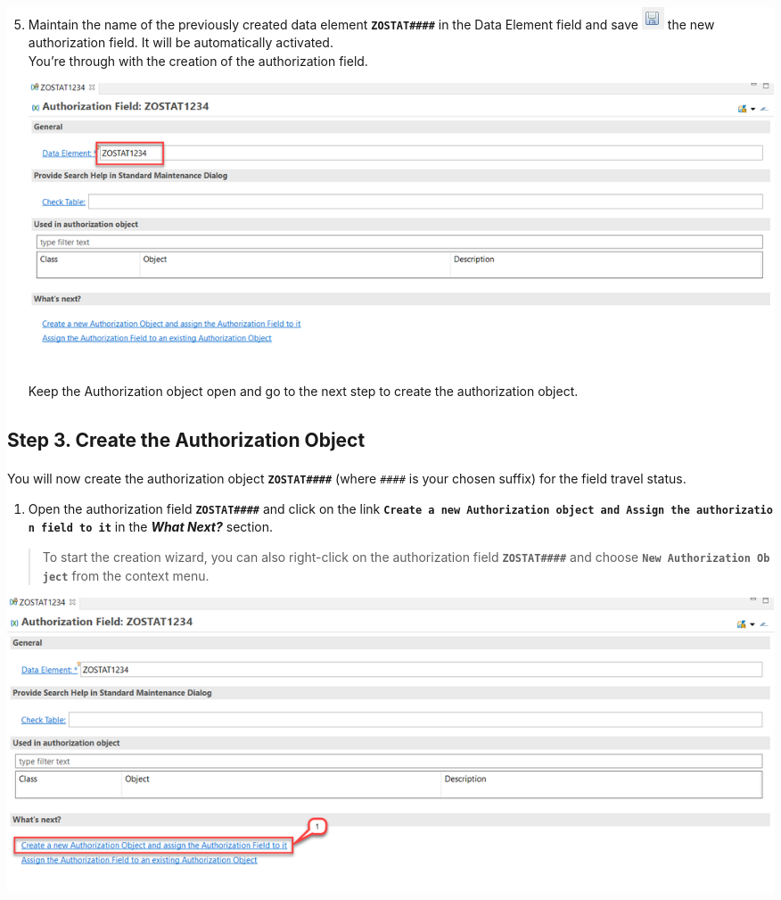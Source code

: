 5.	Maintain the name of the previously created data element **`ZOSTAT####`** in the Data Element field and save ![save icon](images/adt_save.png) the new authorization field. It will be automatically activated.  
    You’re through with the creation of the authorization field.  
      
    ![Create Authorization Field](images/w2u7_02_06.png)
    
    Keep the Authorization object open and go to the next step to create the authorization object.  

## Step 3. Create the Authorization Object 
You will now create the authorization object **`ZOSTAT####`** (where `####` is your chosen suffix) for the field travel status.  
    
1.	Open the authorization field **`ZOSTAT####`** and click on the link **`Create a new Authorization object and Assign the authorization field to it`** in the _**What Next?**_ section.  
     
>To start the creation wizard, you can also right-click on the authorization field **`ZOSTAT####`** and choose **`New Authorization Object`** from the context menu.  
    
   ![Create Authorization Field](images/w2u7_03_01.png)
